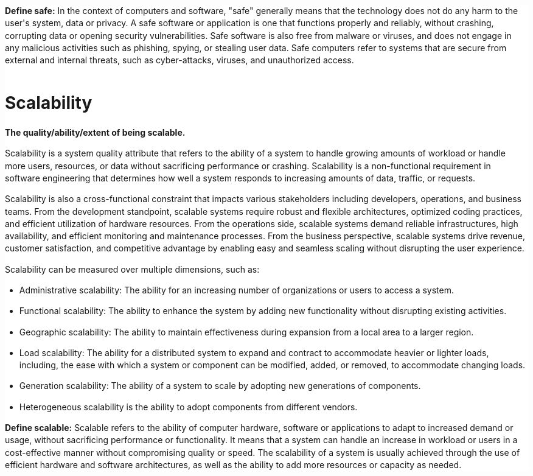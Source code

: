 

**Define safe:** <span data-chatgpt-prompt="define safe (computers and software)">In the context of computers and software, "safe" generally means that the technology does not do any harm to the user's system, data or privacy. A safe software or application is one that functions properly and reliably, without crashing, corrupting data or opening security vulnerabilities. Safe software is also free from malware or viruses, and does not engage in any malicious activities such as phishing, spying, or stealing user data. Safe computers refer to systems that are secure from external and internal threats, such as cyber-attacks, viruses, and unauthorized access.



# Scalability

**The quality/ability/extent of being scalable.**


Scalability is a system quality attribute that refers to the ability of a system to handle growing amounts of workload or handle more users, resources, or data without sacrificing performance or crashing. Scalability is a non-functional requirement in software engineering that determines how well a system responds to increasing amounts of data, traffic, or requests.

Scalability is also a cross-functional constraint that impacts various stakeholders including developers, operations, and business teams. From the development standpoint, scalable systems require robust and flexible architectures, optimized coding practices, and efficient utilization of hardware resources. From the operations side, scalable systems demand reliable infrastructures, high availability, and efficient monitoring and maintenance processes. From the business perspective, scalable systems drive revenue, customer satisfaction, and competitive advantage by enabling easy and seamless scaling without disrupting the user experience.


Scalability can be measured over multiple dimensions, such as:

* Administrative scalability: The ability for an increasing number of organizations or users to access a system.

* Functional scalability: The ability to enhance the system by adding new functionality without disrupting existing  activities.

* Geographic scalability: The ability to maintain effectiveness during expansion from a local area to a larger region.

* Load scalability: The ability for a distributed system to expand and contract to accommodate heavier or lighter loads, including, the ease with which a system or component can be modified, added, or removed, to accommodate changing loads.

* Generation scalability: The ability of a system to scale by adopting new generations of components.

* Heterogeneous scalability is the ability to adopt components from different vendors.


**Define scalable:** <span data-chatgpt-prompt="define scalable (computers and software)">Scalable refers to the ability of computer hardware, software or applications to adapt to increased demand or usage, without sacrificing performance or functionality. It means that a system can handle an increase in workload or users in a cost-effective manner without compromising quality or speed. The scalability of a system is usually achieved through the use of efficient hardware and software architectures, as well as the ability to add more resources or capacity as needed.
